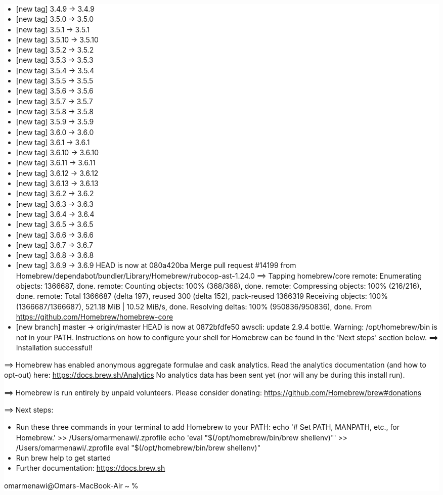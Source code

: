  * [new tag]             3.4.9                   -> 3.4.9
 * [new tag]             3.5.0                   -> 3.5.0
 * [new tag]             3.5.1                   -> 3.5.1
 * [new tag]             3.5.10                  -> 3.5.10
 * [new tag]             3.5.2                   -> 3.5.2
 * [new tag]             3.5.3                   -> 3.5.3
 * [new tag]             3.5.4                   -> 3.5.4
 * [new tag]             3.5.5                   -> 3.5.5
 * [new tag]             3.5.6                   -> 3.5.6
 * [new tag]             3.5.7                   -> 3.5.7
 * [new tag]             3.5.8                   -> 3.5.8
 * [new tag]             3.5.9                   -> 3.5.9
 * [new tag]             3.6.0                   -> 3.6.0
 * [new tag]             3.6.1                   -> 3.6.1
 * [new tag]             3.6.10                  -> 3.6.10
 * [new tag]             3.6.11                  -> 3.6.11
 * [new tag]             3.6.12                  -> 3.6.12
 * [new tag]             3.6.13                  -> 3.6.13
 * [new tag]             3.6.2                   -> 3.6.2
 * [new tag]             3.6.3                   -> 3.6.3
 * [new tag]             3.6.4                   -> 3.6.4
 * [new tag]             3.6.5                   -> 3.6.5
 * [new tag]             3.6.6                   -> 3.6.6
 * [new tag]             3.6.7                   -> 3.6.7
 * [new tag]             3.6.8                   -> 3.6.8
 * [new tag]             3.6.9                   -> 3.6.9
HEAD is now at 080a420ba Merge pull request #14199 from Homebrew/dependabot/bundler/Library/Homebrew/rubocop-ast-1.24.0
==> Tapping homebrew/core
remote: Enumerating objects: 1366687, done.
remote: Counting objects: 100% (368/368), done.
remote: Compressing objects: 100% (216/216), done.
remote: Total 1366687 (delta 197), reused 300 (delta 152), pack-reused 1366319
Receiving objects: 100% (1366687/1366687), 521.18 MiB | 10.52 MiB/s, done.
Resolving deltas: 100% (950836/950836), done.
From https://github.com/Homebrew/homebrew-core
 * [new branch]              master     -> origin/master
HEAD is now at 0872bfdfe50 awscli: update 2.9.4 bottle.
Warning: /opt/homebrew/bin is not in your PATH.
  Instructions on how to configure your shell for Homebrew
  can be found in the 'Next steps' section below.
==> Installation successful!

==> Homebrew has enabled anonymous aggregate formulae and cask analytics.
Read the analytics documentation (and how to opt-out) here:
  https://docs.brew.sh/Analytics
No analytics data has been sent yet (nor will any be during this install run).

==> Homebrew is run entirely by unpaid volunteers. Please consider donating:
  https://github.com/Homebrew/brew#donations

==> Next steps:
- Run these three commands in your terminal to add Homebrew to your PATH:
    echo '# Set PATH, MANPATH, etc., for Homebrew.' >> /Users/omarmenawi/.zprofile
    echo 'eval "$(/opt/homebrew/bin/brew shellenv)"' >> /Users/omarmenawi/.zprofile
    eval "$(/opt/homebrew/bin/brew shellenv)"
- Run brew help to get started
- Further documentation:
    https://docs.brew.sh

omarmenawi@Omars-MacBook-Air ~ % 
